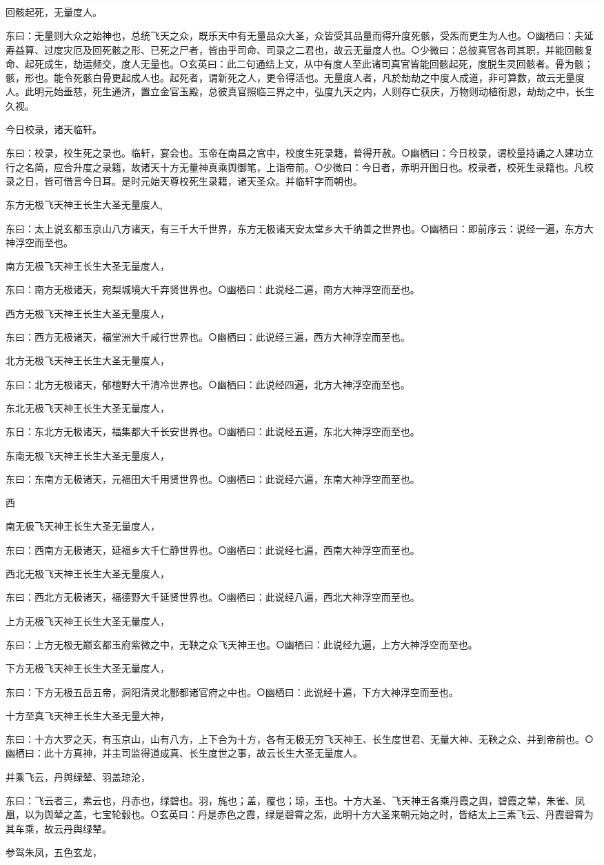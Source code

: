 回骸起死，无量度人。  

东曰：无量则大众之始神也，总统飞天之众，既乐天中有无量品众大圣，众皆受其品量而得升度死骸，受炁而更生为人也。○幽栖曰：夫延寿益算、过度灾厄及回死骸之形、已死之尸者，皆由乎司命、司录之二君也，故云无量度人也。○少微曰：总彼真官各司其职，并能回骸复命、起死成生，劫运频交，度人无量也。○玄英曰：此二句通结上文，从中有度人至此诸司真官皆能回骸起死，度脱生灵回骸者。骨为骸；骸，形也。能令死骸白骨更起成人也。起死者，谓新死之人，更令得活也。无量度人者，凡於劫劫之中度人成道，非可算数，故云无量度人。此明元始垂慈，死生通济，置立金官玉殿，总彼真官照临三界之中，弘度九天之内，人则存亡获庆，万物则动植衔恩，劫劫之中，长生久视。  

今日校录，诸天临轩。  

东曰：校录，校生死之录也。临轩，宴会也。玉帝在南昌之宫中，校度生死录籍，普得开赦。○幽栖曰：今日校录，谓校量持诵之人建功立行之名简，应合升度之录籍，故诸天十方无量神真乘舆御笔，上诣帝前。○少微曰：今日者，赤明开图日也。校录者，校死生录籍也。凡校录之日，皆可借言今日耳。是时元始天尊校死生录籍，诸天圣众。并临轩字而朝也。  

东方无极飞天神王长生大圣无量度人,  

东曰：太上说玄都玉京山八方诸天，有三千大千世界，东方无极诸天安太堂乡大千纳善之世界也。○幽栖曰：即前序云：说经一遍，东方大神浮空而至也。  

南方无极飞天神王长生大圣无量度人，  

东曰：南方无极诸天，宛梨城境大千弃贤世界也。○幽栖曰：此说经二遍，南方大神浮空而至也。  

西方无极飞天神王长生大圣无量度人，  

东曰：西方无极诸天，福堂洲大千咸行世界也。○幽栖曰：此说经三遍，西方大神浮空而至也。  

北方无极飞天神王长生大圣无量度人，  

东曰：北方无极诸天，郁檀野大千清冷世界也。○幽栖曰：此说经四遍，北方大神浮空而至也。  

东北无极飞天神王长生大圣无量度人，  

东日：东北方无极诸天，福集都大千长安世界也。○幽栖曰：此说经五遍，东北大神浮空而至也。  

东南无极飞天神王长生大圣无量度人，  

东曰：东南方无极诸天，元福田大千用贤世界也。○幽栖曰：此说经六遍，东南大神浮空而至也。  

西  

南无极飞天神王长生大圣无量度人，  

东曰：西南方无极诸天，延福乡大千仁静世界也。○幽栖曰：此说经七遍，西南大神浮空而至也。  

西北无极飞天神王长生大圣无量度人，  

东曰：西北方无极诸天，福德野大千延贤世界也。○幽栖曰：此说经八遍，西北大神浮空而至也。  

上方无极飞天神王长生大圣无量度人，  

东曰：上方无极无巅玄都玉府紫微之中，无鞅之众飞天神王也。○幽栖曰：此说经九遍，上方大神浮空而至也。  

下方无极飞天神王长生大圣无量度人，  

东曰：下方无极五岳五帝，洞阳清灵北酆都诸官府之中也。○幽栖曰：此说经十遍，下方大神浮空而至也。  

十方至真飞天神王长生大圣无量大神，  

东曰：十方大罗之天，有玉京山，山有八方，上下合为十方，各有无极无穷飞天神王、长生度世君、无量大神、无鞅之众、并到帝前也。○幽栖曰：此十方真神，并主司监得道成真、长生度世之事，故云长生大圣无量度人。  

并乘飞云，丹舆绿辇、羽盖琼沦，  

东曰：飞云者三，素云也，丹赤也，绿碧也。羽，旄也；盖，覆也；琼，玉也。十方大圣、飞天神王各乘丹霞之舆，碧霞之辇，朱雀、凤凰，以为舆辇之盖，七宝轮毂也。○玄英曰：丹是赤色之霞，绿是碧霄之炁，此明十方大圣来朝元始之时，皆结太上三素飞云、丹霞碧霄为其车乘，故云丹舆绿辇。  

参驾朱凤，五色玄龙，  
